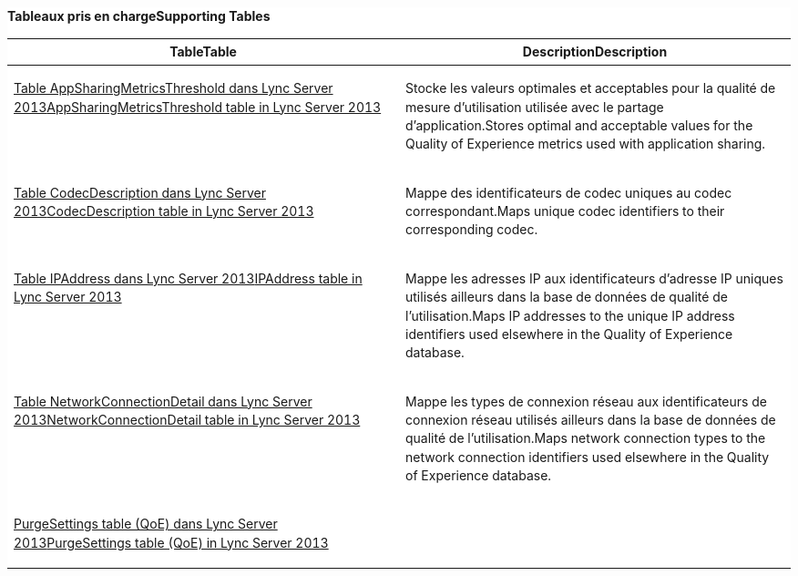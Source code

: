 <span data-ttu-id="48a48-107">**Tableaux pris en charge**</span><span class="sxs-lookup"><span data-stu-id="48a48-107">**Supporting Tables**</span></span>


<table>
<colgroup>
<col style="width: 50%" />
<col style="width: 50%" />
</colgroup>
<thead>
<tr class="header">
<th><span data-ttu-id="48a48-108"><strong>Table</strong></span><span class="sxs-lookup"><span data-stu-id="48a48-108"><strong>Table</strong></span></span></th>
<th><span data-ttu-id="48a48-109"><strong>Description</strong></span><span class="sxs-lookup"><span data-stu-id="48a48-109"><strong>Description</strong></span></span></th>
</tr>
</thead>
<tbody>
<tr class="odd">
<td><p><span data-ttu-id="48a48-110"><a href="lync-server-2013-appsharingmetricsthreshold-table.md">Table AppSharingMetricsThreshold dans Lync Server 2013</a></span><span class="sxs-lookup"><span data-stu-id="48a48-110"><a href="lync-server-2013-appsharingmetricsthreshold-table.md">AppSharingMetricsThreshold table in Lync Server 2013</a></span></span></p></td>
<td><p><span data-ttu-id="48a48-111">Stocke les valeurs optimales et acceptables pour la qualité de mesure d’utilisation utilisée avec le partage d’application.</span><span class="sxs-lookup"><span data-stu-id="48a48-111">Stores optimal and acceptable values for the Quality of Experience metrics used with application sharing.</span></span></p></td>
</tr>
<tr class="even">
<td><p><span data-ttu-id="48a48-112"><a href="lync-server-2013-codecdescription-table.md">Table CodecDescription dans Lync Server 2013</a></span><span class="sxs-lookup"><span data-stu-id="48a48-112"><a href="lync-server-2013-codecdescription-table.md">CodecDescription table in Lync Server 2013</a></span></span></p></td>
<td><p><span data-ttu-id="48a48-113">Mappe des identificateurs de codec uniques au codec correspondant.</span><span class="sxs-lookup"><span data-stu-id="48a48-113">Maps unique codec identifiers to their corresponding codec.</span></span></p></td>
</tr>
<tr class="odd">
<td><p><span data-ttu-id="48a48-114"><a href="lync-server-2013-ipaddress-table.md">Table IPAddress dans Lync Server 2013</a></span><span class="sxs-lookup"><span data-stu-id="48a48-114"><a href="lync-server-2013-ipaddress-table.md">IPAddress table in Lync Server 2013</a></span></span></p></td>
<td><p><span data-ttu-id="48a48-115">Mappe les adresses IP aux identificateurs d’adresse IP uniques utilisés ailleurs dans la base de données de qualité de l’utilisation.</span><span class="sxs-lookup"><span data-stu-id="48a48-115">Maps IP addresses to the unique IP address identifiers used elsewhere in the Quality of Experience database.</span></span></p></td>
</tr>
<tr class="even">
<td><p><span data-ttu-id="48a48-116"><a href="lync-server-2013-networkconnectiondetail-table.md">Table NetworkConnectionDetail dans Lync Server 2013</a></span><span class="sxs-lookup"><span data-stu-id="48a48-116"><a href="lync-server-2013-networkconnectiondetail-table.md">NetworkConnectionDetail table in Lync Server 2013</a></span></span></p></td>
<td><p><span data-ttu-id="48a48-117">Mappe les types de connexion réseau aux identificateurs de connexion réseau utilisés ailleurs dans la base de données de qualité de l’utilisation.</span><span class="sxs-lookup"><span data-stu-id="48a48-117">Maps network connection types to the network connection identifiers used elsewhere in the Quality of Experience database.</span></span></p></td>
</tr>
<tr class="odd">
<td><p><span data-ttu-id="48a48-118"><a href="lync-server-2013-purgesettings-table-qoe.md">PurgeSettings table (QoE) dans Lync Server 2013</a></span><span class="sxs-lookup"><span data-stu-id="48a48-118"><a href="lync-server-2013-purgesettings-table-qoe.md">PurgeSettings table (QoE) in Lync Server 2013</a></span></span></p></td>